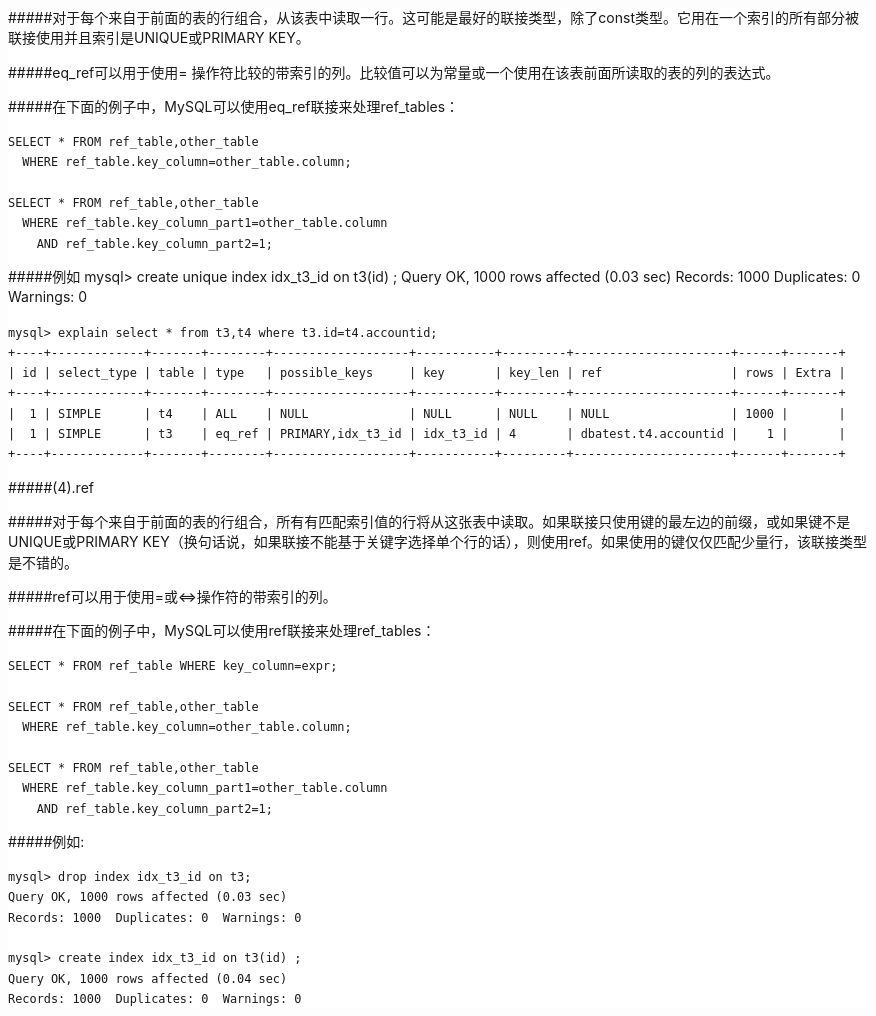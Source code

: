 #####对于每个来自于前面的表的行组合，从该表中读取一行。这可能是最好的联接类型，除了const类型。它用在一个索引的所有部分被联接使用并且索引是UNIQUE或PRIMARY KEY。

#####eq_ref可以用于使用= 操作符比较的带索引的列。比较值可以为常量或一个使用在该表前面所读取的表的列的表达式。

#####在下面的例子中，MySQL可以使用eq_ref联接来处理ref_tables：

    SELECT * FROM ref_table,other_table
      WHERE ref_table.key_column=other_table.column;
    
    SELECT * FROM ref_table,other_table
      WHERE ref_table.key_column_part1=other_table.column
        AND ref_table.key_column_part2=1;

#####例如
    mysql> create unique index  idx_t3_id on t3(id) ;
    Query OK, 1000 rows affected (0.03 sec)
    Records: 1000  Duplicates: 0  Warnings: 0
    
    mysql> explain select * from t3,t4 where t3.id=t4.accountid;
    +----+-------------+-------+--------+-------------------+-----------+---------+----------------------+------+-------+
    | id | select_type | table | type   | possible_keys     | key       | key_len | ref                  | rows | Extra |
    +----+-------------+-------+--------+-------------------+-----------+---------+----------------------+------+-------+
    |  1 | SIMPLE      | t4    | ALL    | NULL              | NULL      | NULL    | NULL                 | 1000 |       |
    |  1 | SIMPLE      | t3    | eq_ref | PRIMARY,idx_t3_id | idx_t3_id | 4       | dbatest.t4.accountid |    1 |       |
    +----+-------------+-------+--------+-------------------+-----------+---------+----------------------+------+-------+

#####(4).ref

#####对于每个来自于前面的表的行组合，所有有匹配索引值的行将从这张表中读取。如果联接只使用键的最左边的前缀，或如果键不是UNIQUE或PRIMARY KEY（换句话说，如果联接不能基于关键字选择单个行的话），则使用ref。如果使用的键仅仅匹配少量行，该联接类型是不错的。

#####ref可以用于使用=或<=>操作符的带索引的列。

#####在下面的例子中，MySQL可以使用ref联接来处理ref_tables：

    SELECT * FROM ref_table WHERE key_column=expr;
    
    SELECT * FROM ref_table,other_table
      WHERE ref_table.key_column=other_table.column;
    
    SELECT * FROM ref_table,other_table
      WHERE ref_table.key_column_part1=other_table.column
        AND ref_table.key_column_part2=1;

#####例如:

    mysql> drop index idx_t3_id on t3;
    Query OK, 1000 rows affected (0.03 sec)
    Records: 1000  Duplicates: 0  Warnings: 0
    
    mysql> create index idx_t3_id on t3(id) ;
    Query OK, 1000 rows affected (0.04 sec)
    Records: 1000  Duplicates: 0  Warnings: 0
    